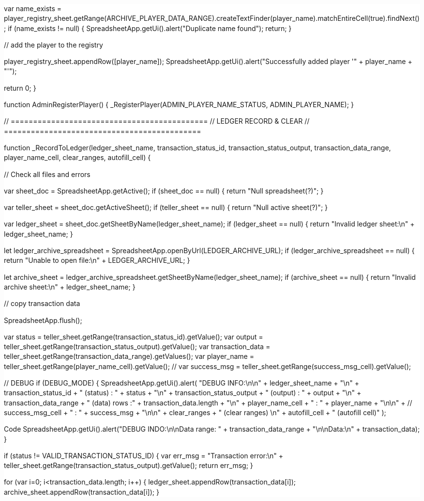 var name_exists = player_registry_sheet.getRange(ARCHIVE_PLAYER_DATA_RANGE).createTextFinder(player_name).matchEntireCell(true).findNext(); if (name_exists != null) { SpreadsheetApp.getUi().alert("Duplicate name found"); return; }

// add the player to the registry

player_registry_sheet.appendRow([player_name]); SpreadsheetApp.getUi().alert("Successfully added player '" + player_name + "'");

return 0; }

function AdminRegisterPlayer() { _RegisterPlayer(ADMIN_PLAYER_NAME_STATUS, ADMIN_PLAYER_NAME); }

// ============================================ // LEDGER RECORD & CLEAR // ============================================

function _RecordToLedger(ledger_sheet_name, transaction_status_id, transaction_status_output, transaction_data_range, player_name_cell, clear_ranges, autofill_cell) {

// Check all files and errors

var sheet_doc = SpreadsheetApp.getActive(); if (sheet_doc == null) { return "Null spreadsheet(?)"; }

var teller_sheet = sheet_doc.getActiveSheet(); if (teller_sheet == null) { return "Null active sheet(?)"; }

var ledger_sheet = sheet_doc.getSheetByName(ledger_sheet_name); if (ledger_sheet == null) { return "Invalid ledger sheet:\n" + ledger_sheet_name; }

let ledger_archive_spreadsheet = SpreadsheetApp.openByUrl(LEDGER_ARCHIVE_URL); if (ledger_archive_spreadsheet == null) { return "Unable to open file:\n" + LEDGER_ARCHIVE_URL; }

let archive_sheet = ledger_archive_spreadsheet.getSheetByName(ledger_sheet_name); if (archive_sheet == null) { return "Invalid archive sheet:\n" + ledger_sheet_name; }

// copy transaction data

SpreadsheetApp.flush();

var status = teller_sheet.getRange(transaction_status_id).getValue(); var output = teller_sheet.getRange(transaction_status_output).getValue(); var transaction_data = teller_sheet.getRange(transaction_data_range).getValues(); var player_name = teller_sheet.getRange(player_name_cell).getValue(); // var success_msg = teller_sheet.getRange(success_msg_cell).getValue();

// DEBUG if (DEBUG_MODE) { SpreadsheetApp.getUi().alert( "DEBUG INFO:\n\n" + ledger_sheet_name + "\n" + transaction_status_id + " (status) : " + status + "\n" + transaction_status_output + " (output) : " + output + "\n" + transaction_data_range + " (data) rows :" + transaction_data.length + "\n" + player_name_cell + " : " + player_name + "\n\n" + // success_msg_cell + " : " + success_msg + "\n\n" + clear_ranges + " (clear ranges) \n" + autofill_cell + " (autofill cell)" );

Code
SpreadsheetApp.getUi().alert("DEBUG INDO:\n\nData range: " + transaction_data_range + "\n\nData:\n" + transaction_data);
}

if (status != VALID_TRANSACTION_STATUS_ID) { var err_msg = "Transaction error:\n" + teller_sheet.getRange(transaction_status_output).getValue(); return err_msg; }

for (var i=0; i<transaction_data.length; i++) { ledger_sheet.appendRow(transaction_data[i]); archive_sheet.appendRow(transaction_data[i]); }
